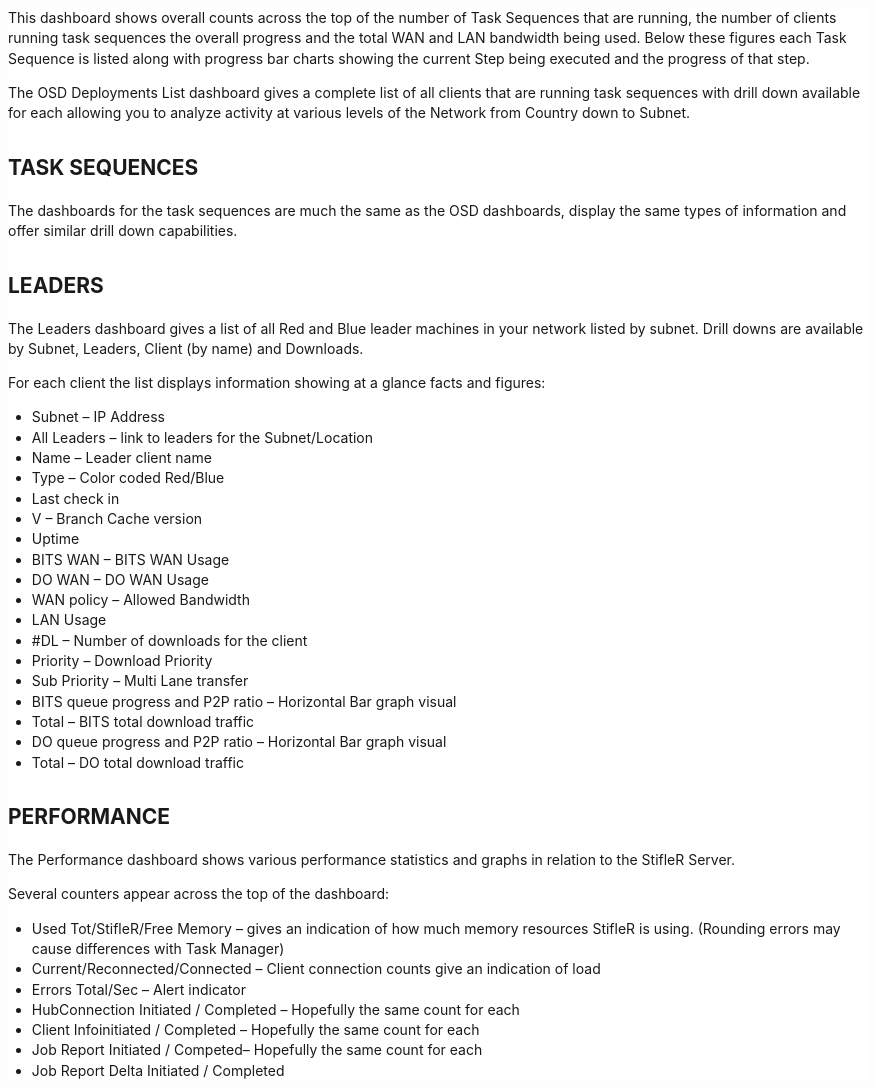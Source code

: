 This dashboard shows overall counts across the top of the number of Task Sequences that are
running, the number of clients running task sequences the overall progress and the total WAN and
LAN bandwidth being used. Below these figures each Task Sequence is listed along with progress bar
charts showing the current Step being executed and the progress of that step.

The OSD Deployments List dashboard gives a complete list of all clients that are running task
sequences with drill down available for each allowing you to analyze activity at various levels of the
Network from Country down to Subnet.

## TASK SEQUENCES

The dashboards for the task sequences are much the same as the OSD dashboards, display the same
types of information and offer similar drill down capabilities.


## LEADERS

The Leaders dashboard gives a list of all Red and Blue leader machines in your network listed by
subnet. Drill downs are available by Subnet, Leaders, Client (by name) and Downloads.

For each client the list displays information showing at a glance facts and figures:

- Subnet – IP Address
- All Leaders – link to leaders for the Subnet/Location
- Name – Leader client name
- Type – Color coded Red/Blue
- Last check in
- V – Branch Cache version
- Uptime
- BITS WAN – BITS WAN Usage
- DO WAN – DO WAN Usage
- WAN policy – Allowed Bandwidth
- LAN Usage
- #DL – Number of downloads for the client
- Priority – Download Priority
- Sub Priority – Multi Lane transfer
- BITS queue progress and P2P ratio – Horizontal Bar graph visual
- Total – BITS total download traffic
- DO queue progress and P2P ratio – Horizontal Bar graph visual
- Total – DO total download traffic


## PERFORMANCE

The Performance dashboard shows various performance statistics and graphs in relation to the
StifleR Server.

Several counters appear across the top of the dashboard:

- Used Tot/StifleR/Free Memory – gives an indication of how much memory resources StifleR
    is using. (Rounding errors may cause differences with Task Manager)
- Current/Reconnected/Connected – Client connection counts give an indication of load
- Errors Total/Sec – Alert indicator
- HubConnection Initiated / Completed – Hopefully the same count for each
- Client Infoinitiated / Completed – Hopefully the same count for each
- Job Report Initiated / Competed– Hopefully the same count for each
- Job Report Delta Initiated / Completed
